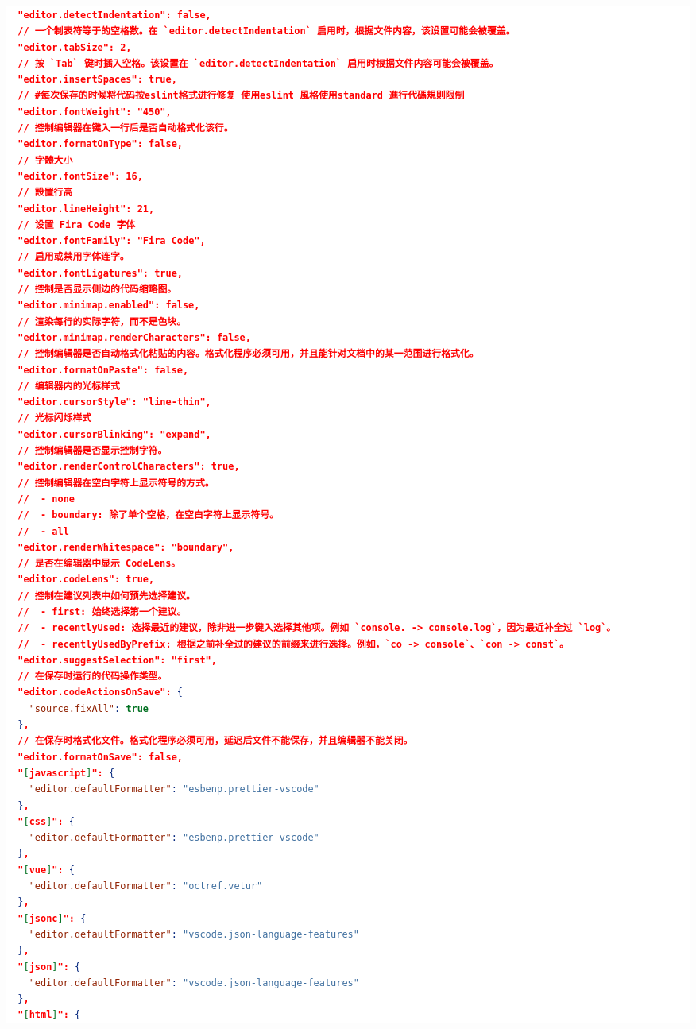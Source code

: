 ```json
  "editor.detectIndentation": false,
  // 一个制表符等于的空格数。在 `editor.detectIndentation` 启用时，根据文件内容，该设置可能会被覆盖。
  "editor.tabSize": 2,
  // 按 `Tab` 键时插入空格。该设置在 `editor.detectIndentation` 启用时根据文件内容可能会被覆盖。
  "editor.insertSpaces": true,
  // #每次保存的时候将代码按eslint格式进行修复 使用eslint 風格使用standard 進行代碼規則限制
  "editor.fontWeight": "450",
  // 控制编辑器在键入一行后是否自动格式化该行。
  "editor.formatOnType": false,
  // 字體大小
  "editor.fontSize": 16,
  // 設置行高
  "editor.lineHeight": 21,
  // 设置 Fira Code 字体
  "editor.fontFamily": "Fira Code",
  // 启用或禁用字体连字。
  "editor.fontLigatures": true,
  // 控制是否显示侧边的代码缩略图。
  "editor.minimap.enabled": false,
  // 渲染每行的实际字符，而不是色块。
  "editor.minimap.renderCharacters": false,
  // 控制编辑器是否自动格式化粘贴的内容。格式化程序必须可用，并且能针对文档中的某一范围进行格式化。
  "editor.formatOnPaste": false,
  // 编辑器内的光标样式
  "editor.cursorStyle": "line-thin",
  // 光标闪烁样式
  "editor.cursorBlinking": "expand",
  // 控制编辑器是否显示控制字符。
  "editor.renderControlCharacters": true,
  // 控制编辑器在空白字符上显示符号的方式。
  //  - none
  //  - boundary: 除了单个空格，在空白字符上显示符号。
  //  - all
  "editor.renderWhitespace": "boundary",
  // 是否在编辑器中显示 CodeLens。
  "editor.codeLens": true,
  // 控制在建议列表中如何预先选择建议。
  //  - first: 始终选择第一个建议。
  //  - recentlyUsed: 选择最近的建议，除非进一步键入选择其他项。例如 `console. -> console.log`，因为最近补全过 `log`。
  //  - recentlyUsedByPrefix: 根据之前补全过的建议的前缀来进行选择。例如，`co -> console`、`con -> const`。
  "editor.suggestSelection": "first",
  // 在保存时运行的代码操作类型。
  "editor.codeActionsOnSave": {
    "source.fixAll": true
  },
  // 在保存时格式化文件。格式化程序必须可用，延迟后文件不能保存，并且编辑器不能关闭。
  "editor.formatOnSave": false,
  "[javascript]": {
    "editor.defaultFormatter": "esbenp.prettier-vscode"
  },
  "[css]": {
    "editor.defaultFormatter": "esbenp.prettier-vscode"
  },
  "[vue]": {
    "editor.defaultFormatter": "octref.vetur"
  },
  "[jsonc]": {
    "editor.defaultFormatter": "vscode.json-language-features"
  },
  "[json]": {
    "editor.defaultFormatter": "vscode.json-language-features"
  },
  "[html]": {
```